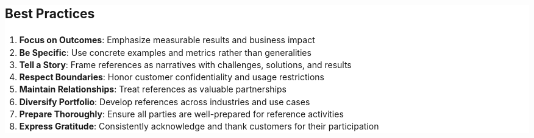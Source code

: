 ## Best Practices

1. **Focus on Outcomes**: Emphasize measurable results and business impact
2. **Be Specific**: Use concrete examples and metrics rather than generalities
3. **Tell a Story**: Frame references as narratives with challenges, solutions, and results
4. **Respect Boundaries**: Honor customer confidentiality and usage restrictions
5. **Maintain Relationships**: Treat references as valuable partnerships
6. **Diversify Portfolio**: Develop references across industries and use cases
7. **Prepare Thoroughly**: Ensure all parties are well-prepared for reference activities
8. **Express Gratitude**: Consistently acknowledge and thank customers for their participation
